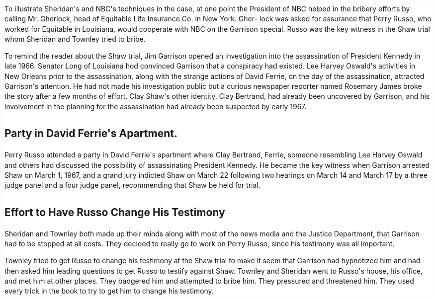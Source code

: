 To illustrate Sheridan's and NBC's techniques in the case, at one point the President of NBC helped in the bribery efforts by calling Mr. Gherlock, head of Equitable Life Insurance Co. in New York. Gher- lock was asked for assurance that Perry Russo, who worked for Equitable in Louisiana, would cooperate with NBC on the Garrison special. Russo was the key witness in the Shaw trial whom Sheridan and Townley tried to bribe.

To remind the reader about the Shaw trial, Jim Garrison opened an investigation into the assassination of President Kennedy in late 1966. Senator Long of Louisiana hod convinced Garrison that a conspiracy had existed. Lee Harvey Oswald's activities in New Orleans prior to the assassination, along with the strange actions of David Ferrie, on the day of the assassination, attracted Garrison's attention. He had not made his investigation public but a curious newspaper reporter named Rosemary James broke the story after a few months of effort. Clay Shaw's other identity, Clay Bertrand, had already been uncovered by Garrison, and his involvement in the planning for the assassination had already been suspected by early 1967.

## Party in David Ferrie's Apartment.

Perry Russo attended a party in David Ferrie's apartment where Clay Bertrand, Ferrie, someone resembling Lee Harvey Oswald and others had discussed the possibility of assassinating President Kennedy. He became the key witness when Garrison arrested Shaw on March 1, 1967, and a grand jury indicted Shaw on March 22 following two hearings on March 14 and March 17 by a three judge panel and a four judge panel, recommending that Shaw be held for trial.

## Effort to Have Russo Change His Testimony

Sheridan and Townley both made up their minds along with most of the news media and the Justice Department, that Garrison had to be stopped at all costs. They decided to really go to work on Perry Russo, since his testimony was all important.

Townley tried to get Russo to change his testimony at the Shaw trial to make it seem that Garrison had hypnotized him and had then asked him leading questions to get Russo to testify against Shaw. Townley and Sheridan went to Russo's house, his office, and met him at other places. They badgered him and attempted to bribe him. They pressured and threatened him. They used every trick in the book to try to get him to change his testimony.

